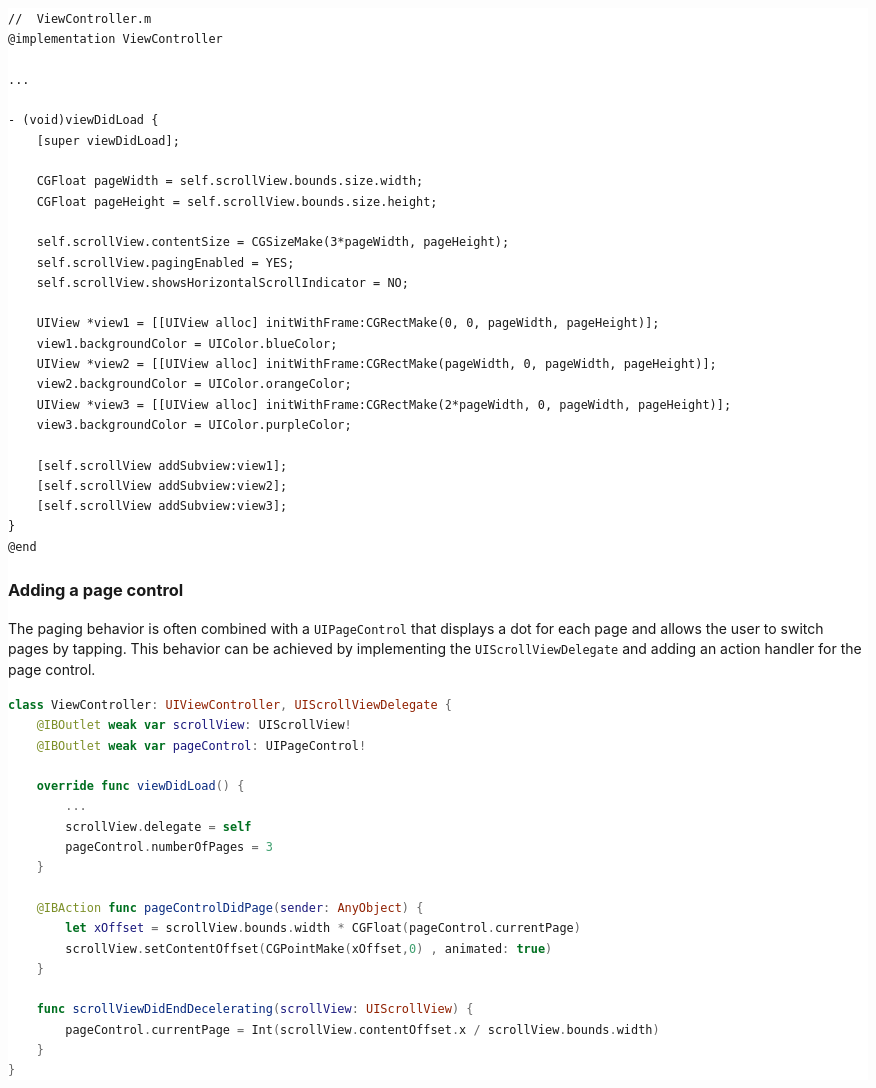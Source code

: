 ```objc
//  ViewController.m
@implementation ViewController

...

- (void)viewDidLoad {
    [super viewDidLoad];
    
    CGFloat pageWidth = self.scrollView.bounds.size.width;
    CGFloat pageHeight = self.scrollView.bounds.size.height;
    
    self.scrollView.contentSize = CGSizeMake(3*pageWidth, pageHeight);
    self.scrollView.pagingEnabled = YES;
    self.scrollView.showsHorizontalScrollIndicator = NO;
    
    UIView *view1 = [[UIView alloc] initWithFrame:CGRectMake(0, 0, pageWidth, pageHeight)];
    view1.backgroundColor = UIColor.blueColor;
    UIView *view2 = [[UIView alloc] initWithFrame:CGRectMake(pageWidth, 0, pageWidth, pageHeight)];
    view2.backgroundColor = UIColor.orangeColor;
    UIView *view3 = [[UIView alloc] initWithFrame:CGRectMake(2*pageWidth, 0, pageWidth, pageHeight)];
    view3.backgroundColor = UIColor.purpleColor;
    
    [self.scrollView addSubview:view1];
    [self.scrollView addSubview:view2];
    [self.scrollView addSubview:view3];
}
@end
```

### Adding a page control
The paging behavior is often combined with a `UIPageControl` that
displays a dot for each page and allows the user to switch pages by
tapping.  This behavior can be achieved by implementing the
`UIScrollViewDelegate` and adding an action handler for the page
control.

```swift
class ViewController: UIViewController, UIScrollViewDelegate {
    @IBOutlet weak var scrollView: UIScrollView!
    @IBOutlet weak var pageControl: UIPageControl!

    override func viewDidLoad() {
        ...
        scrollView.delegate = self
        pageControl.numberOfPages = 3
    }

    @IBAction func pageControlDidPage(sender: AnyObject) {
        let xOffset = scrollView.bounds.width * CGFloat(pageControl.currentPage)
        scrollView.setContentOffset(CGPointMake(xOffset,0) , animated: true)
    }

    func scrollViewDidEndDecelerating(scrollView: UIScrollView) {
        pageControl.currentPage = Int(scrollView.contentOffset.x / scrollView.bounds.width)
    }
}
```


[uitableview]: https://developer.apple.com/library/ios/documentation/UIKit/Reference/UITableView_Class/index.html
[uicollectionview]: https://developer.apple.com/library/ios/documentation/UIKit/Reference/UICollectionView_class/index.html#//apple_ref/occ/cl/UICollectionView
[uiscrollview]: https://developer.apple.com/library/ios/documentation/UIKit/Reference/UIScrollView_Class/index.html